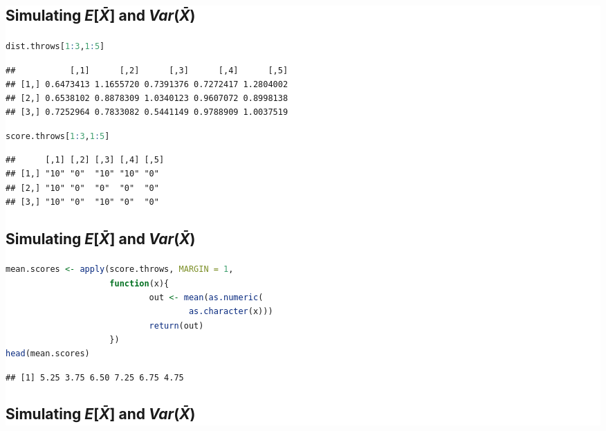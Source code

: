 ## Simulating $E[\bar{X}]$ and $Var(\bar{X})$


```r
dist.throws[1:3,1:5]
```

```
##           [,1]      [,2]      [,3]      [,4]      [,5]
## [1,] 0.6473413 1.1655720 0.7391376 0.7272417 1.2804002
## [2,] 0.6538102 0.8878309 1.0340123 0.9607072 0.8998138
## [3,] 0.7252964 0.7833082 0.5441149 0.9788909 1.0037519
```

```r
score.throws[1:3,1:5]
```

```
##      [,1] [,2] [,3] [,4] [,5]
## [1,] "10" "0"  "10" "10" "0" 
## [2,] "10" "0"  "0"  "0"  "0" 
## [3,] "10" "0"  "10" "0"  "0"
```

## Simulating $E[\bar{X}]$ and $Var(\bar{X})$


```r
mean.scores <- apply(score.throws, MARGIN = 1,
                     function(x){
                             out <- mean(as.numeric(
                                     as.character(x)))
                             return(out)
                     })
head(mean.scores)
```

```
## [1] 5.25 3.75 6.50 7.25 6.75 4.75
```

## Simulating $E[\bar{X}]$ and $Var(\bar{X})$
